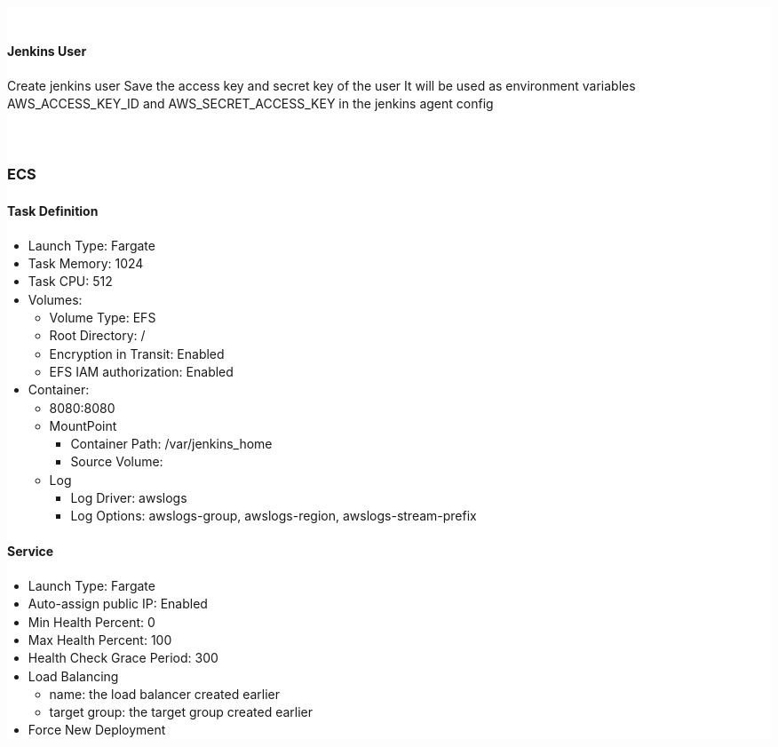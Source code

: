 <br/>

#### Jenkins User

Create jenkins user
Save the access key and secret key of the user
It will be used as environment variables AWS_ACCESS_KEY_ID and AWS_SECRET_ACCESS_KEY in the jenkins agent config

<br/>

### ECS

#### Task Definition


- Launch Type: Fargate
- Task Memory: 1024
- Task CPU: 512
- Volumes:
  - Volume Type: EFS
  - Root Directory: /
  - Encryption in Transit: Enabled
  - EFS IAM authorization: Enabled
- Container:
  - 8080:8080
  - MountPoint
    - Container Path: /var/jenkins_home
    - Source Volume: <EFS Volume>
  - Log
    - Log Driver: awslogs
    - Log Options: awslogs-group, awslogs-region, awslogs-stream-prefix

#### Service

- Launch Type: Fargate
- Auto-assign public IP: Enabled
- Min Health Percent: 0
- Max Health Percent: 100
- Health Check Grace Period: 300
- Load Balancing
  - name: the load balancer created earlier
  - target group: the target group created earlier
- Force New Deployment
